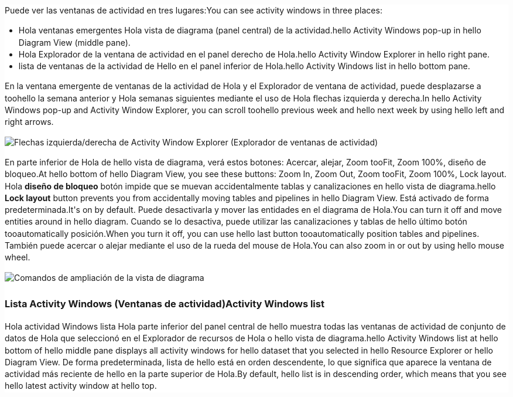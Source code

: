 <span data-ttu-id="6af57-180">Puede ver las ventanas de actividad en tres lugares:</span><span class="sxs-lookup"><span data-stu-id="6af57-180">You can see activity windows in three places:</span></span>

* <span data-ttu-id="6af57-181">Hola ventanas emergentes Hola vista de diagrama (panel central) de la actividad.</span><span class="sxs-lookup"><span data-stu-id="6af57-181">hello Activity Windows pop-up in hello Diagram View (middle pane).</span></span>
* <span data-ttu-id="6af57-182">Hola Explorador de la ventana de actividad en el panel derecho de Hola.</span><span class="sxs-lookup"><span data-stu-id="6af57-182">hello Activity Window Explorer in hello right pane.</span></span>
* <span data-ttu-id="6af57-183">lista de ventanas de la actividad de Hello en el panel inferior de Hola.</span><span class="sxs-lookup"><span data-stu-id="6af57-183">hello Activity Windows list in hello bottom pane.</span></span>

<span data-ttu-id="6af57-184">En la ventana emergente de ventanas de la actividad de Hola y el Explorador de ventana de actividad, puede desplazarse a toohello la semana anterior y Hola semanas siguientes mediante el uso de Hola flechas izquierda y derecha.</span><span class="sxs-lookup"><span data-stu-id="6af57-184">In hello Activity Windows pop-up and Activity Window Explorer, you can scroll toohello previous week and hello next week by using hello left and right arrows.</span></span>

![Flechas izquierda/derecha de Activity Window Explorer (Explorador de ventanas de actividad)](./media/data-factory-monitor-manage-app/ActivityWindowExplorerLeftRightArrows.png)

<span data-ttu-id="6af57-186">En parte inferior de Hola de hello vista de diagrama, verá estos botones: Acercar, alejar, Zoom tooFit, Zoom 100%, diseño de bloqueo.</span><span class="sxs-lookup"><span data-stu-id="6af57-186">At hello bottom of hello Diagram View, you see these buttons: Zoom In, Zoom Out, Zoom tooFit, Zoom 100%, Lock layout.</span></span> <span data-ttu-id="6af57-187">Hola **diseño de bloqueo** botón impide que se muevan accidentalmente tablas y canalizaciones en hello vista de diagrama.</span><span class="sxs-lookup"><span data-stu-id="6af57-187">hello **Lock layout** button prevents you from accidentally moving tables and pipelines in hello Diagram View.</span></span> <span data-ttu-id="6af57-188">Está activado de forma predeterminada.</span><span class="sxs-lookup"><span data-stu-id="6af57-188">It's on by default.</span></span> <span data-ttu-id="6af57-189">Puede desactivarla y mover las entidades en el diagrama de Hola.</span><span class="sxs-lookup"><span data-stu-id="6af57-189">You can turn it off and move entities around in hello diagram.</span></span> <span data-ttu-id="6af57-190">Cuando se lo desactiva, puede utilizar las canalizaciones y tablas de hello último botón tooautomatically posición.</span><span class="sxs-lookup"><span data-stu-id="6af57-190">When you turn it off, you can use hello last button tooautomatically position tables and pipelines.</span></span> <span data-ttu-id="6af57-191">También puede acercar o alejar mediante el uso de la rueda del mouse de Hola.</span><span class="sxs-lookup"><span data-stu-id="6af57-191">You can also zoom in or out by using hello mouse wheel.</span></span>

![Comandos de ampliación de la vista de diagrama](./media/data-factory-monitor-manage-app/DiagramViewZoomCommands.png)

### <a name="activity-windows-list"></a><span data-ttu-id="6af57-193">Lista Activity Windows (Ventanas de actividad)</span><span class="sxs-lookup"><span data-stu-id="6af57-193">Activity Windows list</span></span>
<span data-ttu-id="6af57-194">Hola actividad Windows lista Hola parte inferior del panel central de hello muestra todas las ventanas de actividad de conjunto de datos de Hola que seleccionó en el Explorador de recursos de Hola o hello vista de diagrama.</span><span class="sxs-lookup"><span data-stu-id="6af57-194">hello Activity Windows list at hello bottom of hello middle pane displays all activity windows for hello dataset that you selected in hello Resource Explorer or hello Diagram View.</span></span> <span data-ttu-id="6af57-195">De forma predeterminada, lista de hello está en orden descendente, lo que significa que aparece la ventana de actividad más reciente de hello en la parte superior de Hola.</span><span class="sxs-lookup"><span data-stu-id="6af57-195">By default, hello list is in descending order, which means that you see hello latest activity window at hello top.</span></span>
